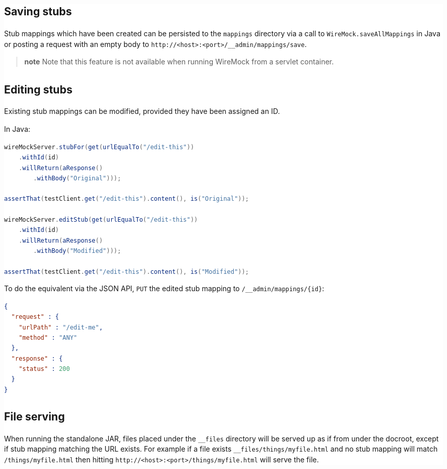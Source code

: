 ## Saving stubs

Stub mappings which have been created can be persisted to the `mappings`
directory via a call to `WireMock.saveAllMappings` in Java or posting a
request with an empty body to
`http://<host>:<port>/__admin/mappings/save`.

> **note**
> Note that this feature is not available when running WireMock from a servlet container.

## Editing stubs

Existing stub mappings can be modified, provided they have been assigned an ID.

In Java:

```java
wireMockServer.stubFor(get(urlEqualTo("/edit-this"))
    .withId(id)
    .willReturn(aResponse()
        .withBody("Original")));

assertThat(testClient.get("/edit-this").content(), is("Original"));

wireMockServer.editStub(get(urlEqualTo("/edit-this"))
    .withId(id)
    .willReturn(aResponse()
        .withBody("Modified")));

assertThat(testClient.get("/edit-this").content(), is("Modified"));
```

To do the equivalent via the JSON API, `PUT` the edited stub mapping to `/__admin/mappings/{id}`:

```json
{
  "request" : {
    "urlPath" : "/edit-me",
    "method" : "ANY"
  },
  "response" : {
    "status" : 200
  }
}
```

## File serving
When running the standalone JAR, files placed under the `__files` directory will
be served up as if from under the docroot, except if stub mapping
matching the URL exists. For example if a file exists
`__files/things/myfile.html` and no stub mapping will match
`/things/myfile.html` then hitting
`http://<host>:<port>/things/myfile.html` will serve the file.
